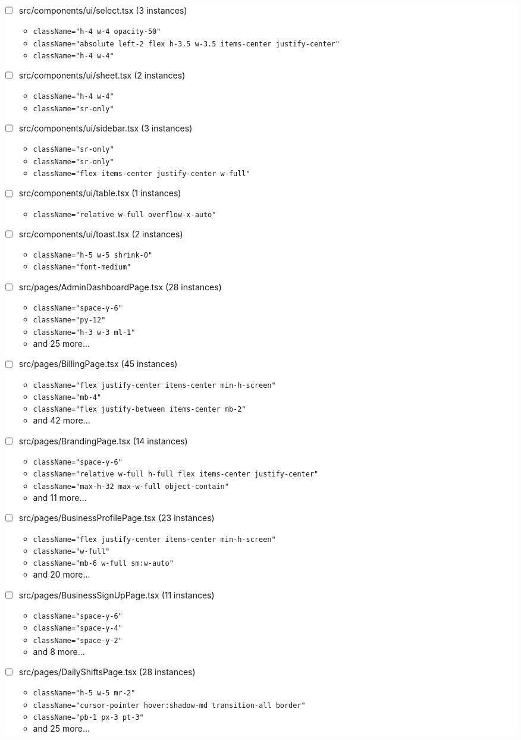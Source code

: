 - [ ] src/components/ui/select.tsx (3 instances)
  - `className="h-4 w-4 opacity-50"`
  - `className="absolute left-2 flex h-3.5 w-3.5 items-center justify-center"`
  - `className="h-4 w-4"`

- [ ] src/components/ui/sheet.tsx (2 instances)
  - `className="h-4 w-4"`
  - `className="sr-only"`

- [ ] src/components/ui/sidebar.tsx (3 instances)
  - `className="sr-only"`
  - `className="sr-only"`
  - `className="flex items-center justify-center w-full"`

- [ ] src/components/ui/table.tsx (1 instances)
  - `className="relative w-full overflow-x-auto"`

- [ ] src/components/ui/toast.tsx (2 instances)
  - `className="h-5 w-5 shrink-0"`
  - `className="font-medium"`

- [ ] src/pages/AdminDashboardPage.tsx (28 instances)
  - `className="space-y-6"`
  - `className="py-12"`
  - `className="h-3 w-3 ml-1"`
  - and 25 more...

- [ ] src/pages/BillingPage.tsx (45 instances)
  - `className="flex justify-center items-center min-h-screen"`
  - `className="mb-4"`
  - `className="flex justify-between items-center mb-2"`
  - and 42 more...

- [ ] src/pages/BrandingPage.tsx (14 instances)
  - `className="space-y-6"`
  - `className="relative w-full h-full flex items-center justify-center"`
  - `className="max-h-32 max-w-full object-contain"`
  - and 11 more...

- [ ] src/pages/BusinessProfilePage.tsx (23 instances)
  - `className="flex justify-center items-center min-h-screen"`
  - `className="w-full"`
  - `className="mb-6 w-full sm:w-auto"`
  - and 20 more...

- [ ] src/pages/BusinessSignUpPage.tsx (11 instances)
  - `className="space-y-6"`
  - `className="space-y-4"`
  - `className="space-y-2"`
  - and 8 more...

- [ ] src/pages/DailyShiftsPage.tsx (28 instances)
  - `className="h-5 w-5 mr-2"`
  - `className="cursor-pointer hover:shadow-md transition-all border"`
  - `className="pb-1 px-3 pt-3"`
  - and 25 more...
